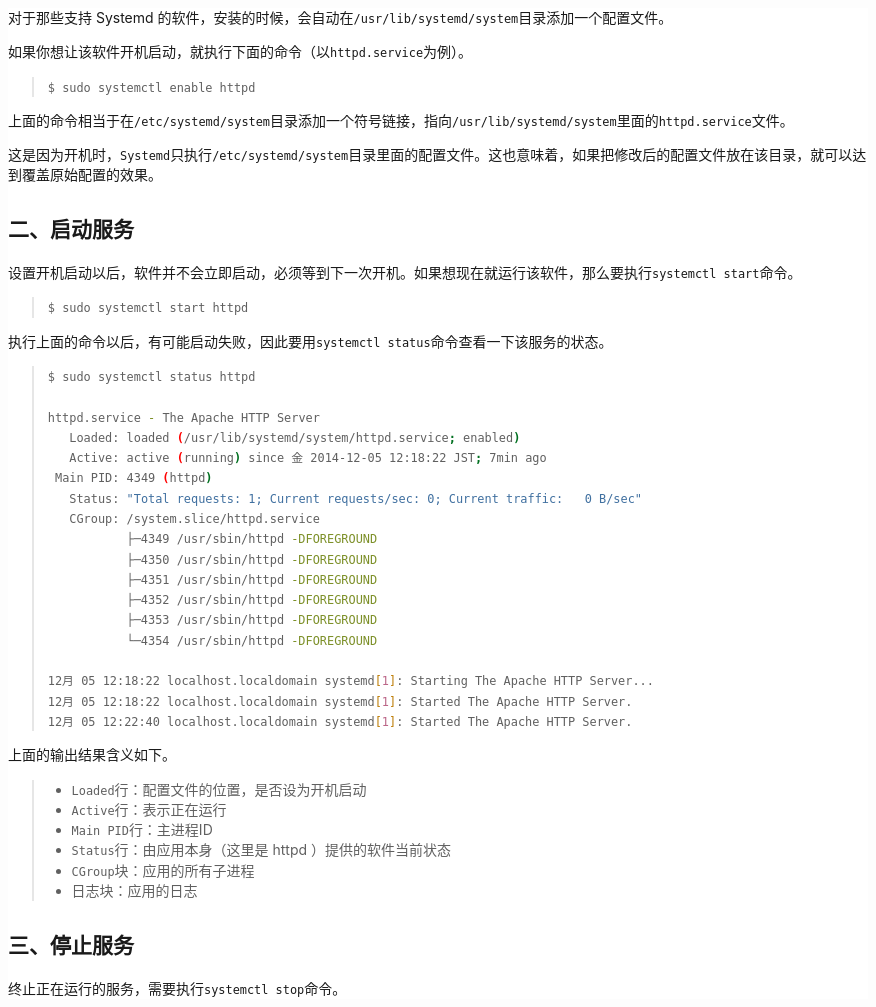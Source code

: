 对于那些支持 Systemd 的软件，安装的时候，会自动在`/usr/lib/systemd/system`目录添加一个配置文件。

如果你想让该软件开机启动，就执行下面的命令（以`httpd.service`为例）。

> ```bash
> $ sudo systemctl enable httpd
> ```

上面的命令相当于在`/etc/systemd/system`目录添加一个符号链接，指向`/usr/lib/systemd/system`里面的`httpd.service`文件。

这是因为开机时，`Systemd`只执行`/etc/systemd/system`目录里面的配置文件。这也意味着，如果把修改后的配置文件放在该目录，就可以达到覆盖原始配置的效果。

## 二、启动服务

设置开机启动以后，软件并不会立即启动，必须等到下一次开机。如果想现在就运行该软件，那么要执行`systemctl start`命令。

> ```bash
> $ sudo systemctl start httpd
> ```

执行上面的命令以后，有可能启动失败，因此要用`systemctl status`命令查看一下该服务的状态。

> ```bash
> $ sudo systemctl status httpd
>
> httpd.service - The Apache HTTP Server
>    Loaded: loaded (/usr/lib/systemd/system/httpd.service; enabled)
>    Active: active (running) since 金 2014-12-05 12:18:22 JST; 7min ago
>  Main PID: 4349 (httpd)
>    Status: "Total requests: 1; Current requests/sec: 0; Current traffic:   0 B/sec"
>    CGroup: /system.slice/httpd.service
>            ├─4349 /usr/sbin/httpd -DFOREGROUND
>            ├─4350 /usr/sbin/httpd -DFOREGROUND
>            ├─4351 /usr/sbin/httpd -DFOREGROUND
>            ├─4352 /usr/sbin/httpd -DFOREGROUND
>            ├─4353 /usr/sbin/httpd -DFOREGROUND
>            └─4354 /usr/sbin/httpd -DFOREGROUND
>
> 12月 05 12:18:22 localhost.localdomain systemd[1]: Starting The Apache HTTP Server...
> 12月 05 12:18:22 localhost.localdomain systemd[1]: Started The Apache HTTP Server.
> 12月 05 12:22:40 localhost.localdomain systemd[1]: Started The Apache HTTP Server.
> ```

上面的输出结果含义如下。

> - `Loaded`行：配置文件的位置，是否设为开机启动
> - `Active`行：表示正在运行
> - `Main PID`行：主进程ID
> - `Status`行：由应用本身（这里是 httpd ）提供的软件当前状态
> - `CGroup`块：应用的所有子进程
> - 日志块：应用的日志

## 三、停止服务

终止正在运行的服务，需要执行`systemctl stop`命令。
